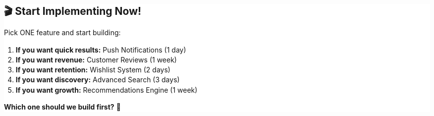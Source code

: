 
## 🎬 Start Implementing Now!

Pick ONE feature and start building:

1. **If you want quick results:** Push Notifications (1 day)
2. **If you want revenue:** Customer Reviews (1 week)
3. **If you want retention:** Wishlist System (2 days)
4. **If you want discovery:** Advanced Search (3 days)
5. **If you want growth:** Recommendations Engine (1 week)

**Which one should we build first?** 🚀

